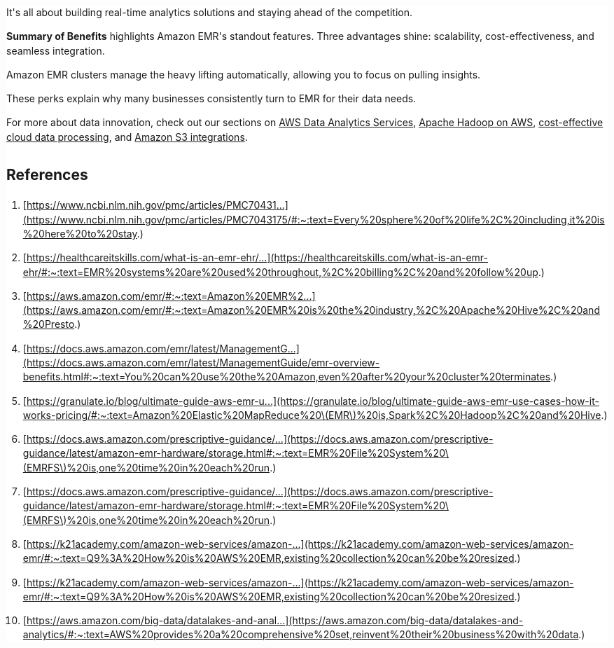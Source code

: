 It's all about building real-time analytics solutions and staying ahead of the competition.

**Summary of Benefits** highlights Amazon EMR's standout features. Three advantages shine: scalability, cost-effectiveness, and seamless integration.

Amazon EMR clusters manage the heavy lifting automatically, allowing you to focus on pulling insights.  
  
These perks explain why many businesses consistently turn to EMR for their data needs.

For more about data innovation, check out our sections on [AWS Data Analytics Services](#), [Apache Hadoop on AWS](#), [cost-effective cloud data processing](#), and [Amazon S3 integrations](#).

## References

1. [https://www.ncbi.nlm.nih.gov/pmc/articles/PMC70431...](https://www.ncbi.nlm.nih.gov/pmc/articles/PMC7043175/#:~:text=Every%20sphere%20of%20life%2C%20including,it%20is%20here%20to%20stay.)
    
2. [https://healthcareitskills.com/what-is-an-emr-ehr/...](https://healthcareitskills.com/what-is-an-emr-ehr/#:~:text=EMR%20systems%20are%20used%20throughout,%2C%20billing%2C%20and%20follow%20up.)
    
3. [https://aws.amazon.com/emr/#:~:text=Amazon%20EMR%2...](https://aws.amazon.com/emr/#:~:text=Amazon%20EMR%20is%20the%20industry,%2C%20Apache%20Hive%2C%20and%20Presto.)
    
4. [https://docs.aws.amazon.com/emr/latest/ManagementG...](https://docs.aws.amazon.com/emr/latest/ManagementGuide/emr-overview-benefits.html#:~:text=You%20can%20use%20the%20Amazon,even%20after%20your%20cluster%20terminates.)
    
5. [https://granulate.io/blog/ultimate-guide-aws-emr-u...](https://granulate.io/blog/ultimate-guide-aws-emr-use-cases-how-it-works-pricing/#:~:text=Amazon%20Elastic%20MapReduce%20\(EMR\)%20is,Spark%2C%20Hadoop%2C%20and%20Hive.)
    
6. [https://docs.aws.amazon.com/prescriptive-guidance/...](https://docs.aws.amazon.com/prescriptive-guidance/latest/amazon-emr-hardware/storage.html#:~:text=EMR%20File%20System%20\(EMRFS\)%20is,one%20time%20in%20each%20run.)
    
7. [https://docs.aws.amazon.com/prescriptive-guidance/...](https://docs.aws.amazon.com/prescriptive-guidance/latest/amazon-emr-hardware/storage.html#:~:text=EMR%20File%20System%20\(EMRFS\)%20is,one%20time%20in%20each%20run.)
    
8. [https://k21academy.com/amazon-web-services/amazon-...](https://k21academy.com/amazon-web-services/amazon-emr/#:~:text=Q9%3A%20How%20is%20AWS%20EMR,existing%20collection%20can%20be%20resized.)
    
9. [https://k21academy.com/amazon-web-services/amazon-...](https://k21academy.com/amazon-web-services/amazon-emr/#:~:text=Q9%3A%20How%20is%20AWS%20EMR,existing%20collection%20can%20be%20resized.)
    
10. [https://aws.amazon.com/big-data/datalakes-and-anal...](https://aws.amazon.com/big-data/datalakes-and-analytics/#:~:text=AWS%20provides%20a%20comprehensive%20set,reinvent%20their%20business%20with%20data.)